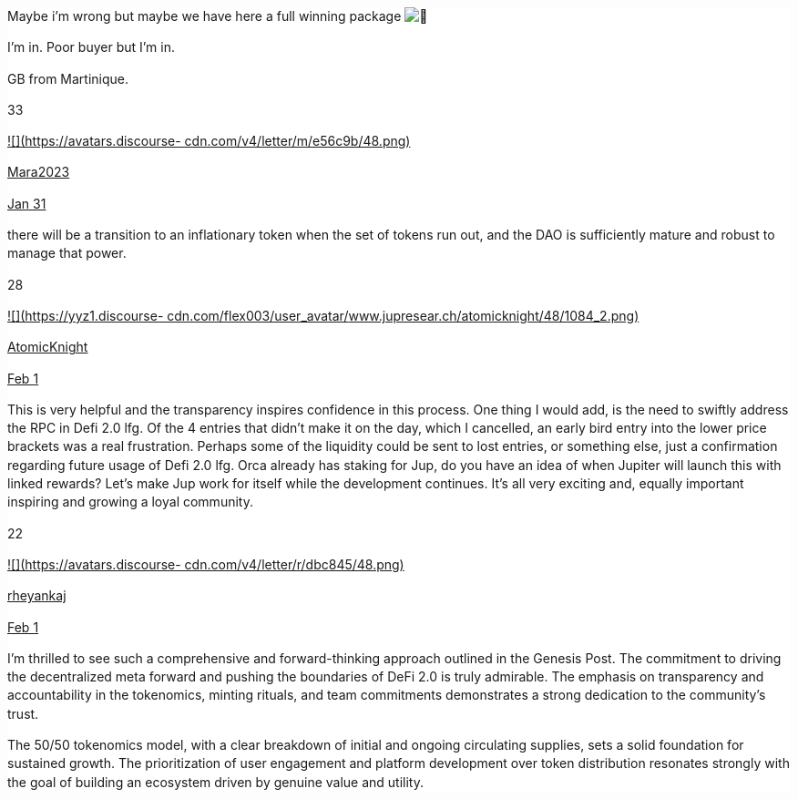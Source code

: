 Maybe i’m wrong but maybe we have here a full winning package
![:rocket:](https://emoji.discourse-cdn.com/twitter/rocket.png?v=12)

I’m in. Poor buyer but I’m in.

GB from Martinique.

33

[![](https://avatars.discourse-
cdn.com/v4/letter/m/e56c9b/48.png)](/u/Mara2023)

[Mara2023](/u/Mara2023)

[Jan 31](/t/jup-the-genesis-post/478/6 "Post date")

there will be a transition to an inflationary token when the set of tokens run
out, and the DAO is sufficiently mature and robust to manage that power.

28

[![](https://yyz1.discourse-
cdn.com/flex003/user_avatar/www.jupresear.ch/atomicknight/48/1084_2.png)](/u/AtomicKnight)

[AtomicKnight](/u/AtomicKnight)

[Feb 1](/t/jup-the-genesis-post/478/7 "Post date")

This is very helpful and the transparency inspires confidence in this process.
One thing I would add, is the need to swiftly address the RPC in Defi 2.0 lfg.
Of the 4 entries that didn’t make it on the day, which I cancelled, an early
bird entry into the lower price brackets was a real frustration. Perhaps some
of the liquidity could be sent to lost entries, or something else, just a
confirmation regarding future usage of Defi 2.0 lfg. Orca already has staking
for Jup, do you have an idea of when Jupiter will launch this with linked
rewards? Let’s make Jup work for itself while the development continues. It’s
all very exciting and, equally important inspiring and growing a loyal
community.

22

[![](https://avatars.discourse-
cdn.com/v4/letter/r/dbc845/48.png)](/u/rheyankaj)

[rheyankaj](/u/rheyankaj)

[Feb 1](/t/jup-the-genesis-post/478/8 "Post date")

I’m thrilled to see such a comprehensive and forward-thinking approach
outlined in the Genesis Post. The commitment to driving the decentralized meta
forward and pushing the boundaries of DeFi 2.0 is truly admirable. The
emphasis on transparency and accountability in the tokenomics, minting
rituals, and team commitments demonstrates a strong dedication to the
community’s trust.

The 50/50 tokenomics model, with a clear breakdown of initial and ongoing
circulating supplies, sets a solid foundation for sustained growth. The
prioritization of user engagement and platform development over token
distribution resonates strongly with the goal of building an ecosystem driven
by genuine value and utility.
